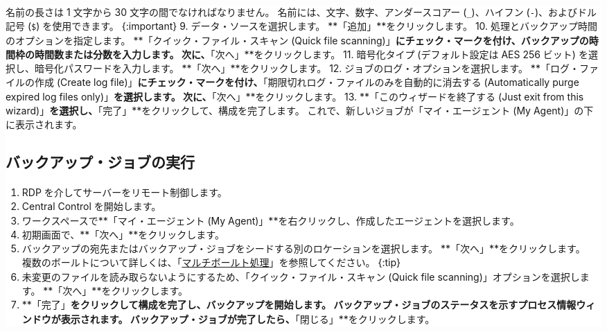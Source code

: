    名前の長さは 1 文字から 30 文字の間でなければなりません。 名前には、文字、数字、アンダースコアー (`_`)、ハイフン (`-`)、およびドル記号 (`$`) を使用できます。
   {:important}
9. データ・ソースを選択します。 **「追加」**をクリックします。
10. 処理とバックアップ時間のオプションを指定します。 **「クイック・ファイル・スキャン (Quick file scanning)」**にチェック・マークを付け、バックアップの時間枠の時間数または分数を入力します。 次に、**「次へ」**をクリックします。
11. 暗号化タイプ (デフォルト設定は AES 256 ビット) を選択し、暗号化パスワードを入力します。 **「次へ」**をクリックします。
12. ジョブのログ・オプションを選択します。 **「ログ・ファイルの作成 (Create log file)」**にチェック・マークを付け、**「期限切れログ・ファイルのみを自動的に消去する (Automatically purge expired log files only)」**を選択します。 次に、**「次へ」**をクリックします。
13. **「このウィザードを終了する (Just exit from this wizard)」**を選択し、**「完了」**をクリックして、構成を完了します。 これで、新しいジョブが「マイ・エージェント (My Agent)」の下に表示されます。


## バックアップ・ジョブの実行

1. RDP を介してサーバーをリモート制御します。
2. Central Control を開始します。
3. ワークスペースで**「マイ・エージェント (My Agent)」**を右クリックし、作成したエージェントを選択します。
4. 初期画面で、**「次へ」**をクリックします。
5. バックアップの宛先またはバックアップ・ジョブをシードする別のロケーションを選択します。 **「次へ」**をクリックします。<br/>
   複数のボールトについて詳しくは、「[マルチボールト処理](/docs/infrastructure/Backup?topic=Backup-multivault)」を参照してください。
   {:tip}
6. 未変更のファイルを読み取らないようにするため、「クイック・ファイル・スキャン (Quick file scanning)」オプションを選択します。 **「次へ」**をクリックします。
7. **「完了」**をクリックして構成を完了し、バックアップを開始します。 バックアップ・ジョブのステータスを示すプロセス情報ウィンドウが表示されます。 バックアップ・ジョブが完了したら、**「閉じる」**をクリックします。
